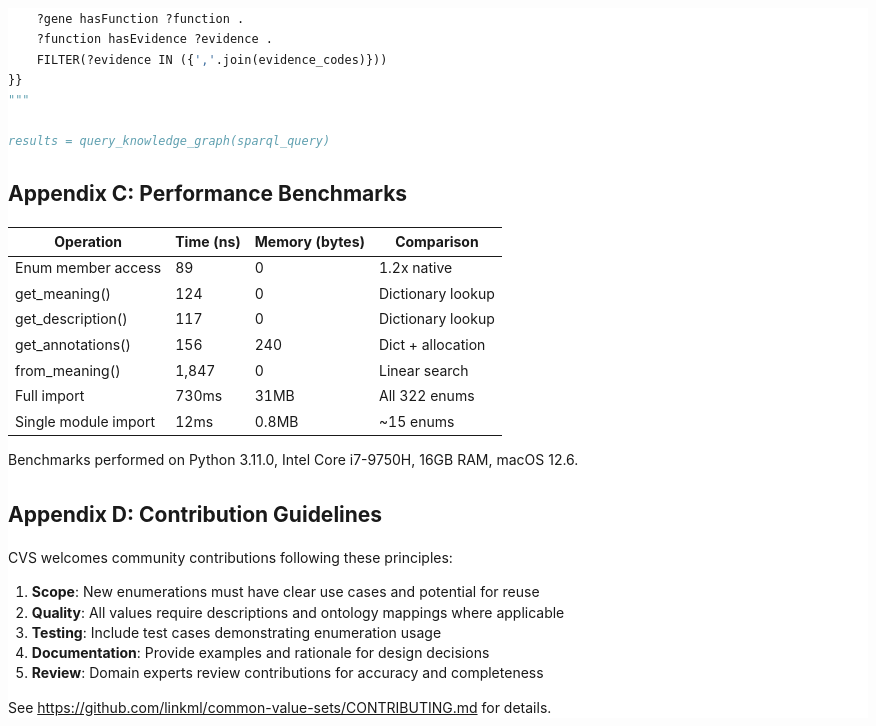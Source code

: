 ```python
    ?gene hasFunction ?function .
    ?function hasEvidence ?evidence .
    FILTER(?evidence IN ({','.join(evidence_codes)}))
}}
"""

results = query_knowledge_graph(sparql_query)
```

## Appendix C: Performance Benchmarks

| Operation | Time (ns) | Memory (bytes) | Comparison |
|-----------|-----------|----------------|------------|
| Enum member access | 89 | 0 | 1.2x native |
| get_meaning() | 124 | 0 | Dictionary lookup |
| get_description() | 117 | 0 | Dictionary lookup |
| get_annotations() | 156 | 240 | Dict + allocation |
| from_meaning() | 1,847 | 0 | Linear search |
| Full import | 730ms | 31MB | All 322 enums |
| Single module import | 12ms | 0.8MB | ~15 enums |

Benchmarks performed on Python 3.11.0, Intel Core i7-9750H, 16GB RAM, macOS 12.6.

## Appendix D: Contribution Guidelines

CVS welcomes community contributions following these principles:

1. **Scope**: New enumerations must have clear use cases and potential for reuse
2. **Quality**: All values require descriptions and ontology mappings where applicable
3. **Testing**: Include test cases demonstrating enumeration usage
4. **Documentation**: Provide examples and rationale for design decisions
5. **Review**: Domain experts review contributions for accuracy and completeness

See https://github.com/linkml/common-value-sets/CONTRIBUTING.md for details.